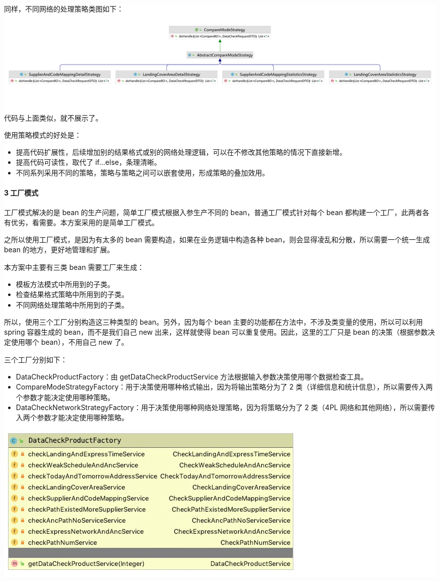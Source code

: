 同样，不同网络的处理策略类图如下： 

![1718697132968-7d68433b-befa-4648-b5bf-2576b3ae9793.png](./assets/1718697132968-7d68433b-befa-4648-b5bf-2576b3ae9793.png)

代码与上面类似，就不展示了。

使用策略模式的好处是： 

+ 提高代码扩展性，后续增加别的结果格式或别的网络处理逻辑，可以在不修改其他策略的情况下直接新增。
+ 提高代码可读性，取代了 if...else，条理清晰。
+ 不同系列采用不同的策略，策略与策略之间可以嵌套使用，形成策略的叠加效用。

#### 3  工厂模式
工厂模式解决的是 bean 的生产问题，简单工厂模式根据入参生产不同的 bean，普通工厂模式针对每个 bean 都构建一个工厂，此两者各有优劣，看需要。本方案采用的是简单工厂模式。

之所以使用工厂模式，是因为有太多的 bean 需要构造，如果在业务逻辑中构造各种 bean，则会显得凌乱和分散，所以需要一个统一生成 bean 的地方，更好地管理和扩展。

本方案中主要有三类 bean 需要工厂来生成：

+ 模板方法模式中所用到的子类。
+ 检查结果格式策略中所用到的子类。
+ 不同网络处理策略中所用到的子类。

所以，使用三个工厂分别构造这三种类型的 bean。另外，因为每个 bean 主要的功能都在方法中，不涉及类变量的使用，所以可以利用 spring 容器生成的 bean，而不是我们自己 new 出来，这样就使得 bean 可以重复使用。因此，这里的工厂只是 bean 的决策（根据参数决定使用哪个 bean），不用自己 new 了。

三个工厂分别如下：

+ DataCheckProductFactory：由 getDataCheckProductService 方法根据输入参数决策使用哪个数据检查工具。
+ CompareModeStrategyFactory：用于决策使用哪种格式输出，因为将输出策略分为了 2 类（详细信息和统计信息），所以需要传入两个参数才能决定使用哪种策略。
+ DataCheckNetworkStrategyFactory：用于决策使用哪种网络处理策略，因为将策略分为了 2 类（4PL 网络和其他网络），所以需要传入两个参数才能决定使用哪种策略。

![1718695133492-1da67136-671a-4a3d-92a9-c21a5a71a624.png](./assets/1718695133492-1da67136-671a-4a3d-92a9-c21a5a71a624.png)
